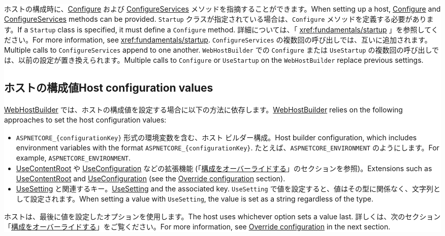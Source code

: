 <span data-ttu-id="f5de2-158">ホストの構成時に、[Configure](/dotnet/api/microsoft.aspnetcore.hosting.webhostbuilderextensions.configure?view=aspnetcore-1.1) および [ConfigureServices](/dotnet/api/microsoft.aspnetcore.hosting.webhostbuilder.configureservices?view=aspnetcore-1.1) メソッドを指摘することができます。</span><span class="sxs-lookup"><span data-stu-id="f5de2-158">When setting up a host, [Configure](/dotnet/api/microsoft.aspnetcore.hosting.webhostbuilderextensions.configure?view=aspnetcore-1.1) and [ConfigureServices](/dotnet/api/microsoft.aspnetcore.hosting.webhostbuilder.configureservices?view=aspnetcore-1.1) methods can be provided.</span></span> <span data-ttu-id="f5de2-159">`Startup` クラスが指定されている場合は、`Configure` メソッドを定義する必要があります。</span><span class="sxs-lookup"><span data-stu-id="f5de2-159">If a `Startup` class is specified, it must define a `Configure` method.</span></span> <span data-ttu-id="f5de2-160">詳細については、「 <xref:fundamentals/startup> 」を参照してください。</span><span class="sxs-lookup"><span data-stu-id="f5de2-160">For more information, see <xref:fundamentals/startup>.</span></span> <span data-ttu-id="f5de2-161">`ConfigureServices` の複数回の呼び出しでは、互いに追加されます。</span><span class="sxs-lookup"><span data-stu-id="f5de2-161">Multiple calls to `ConfigureServices` append to one another.</span></span> <span data-ttu-id="f5de2-162">`WebHostBuilder` での `Configure` または `UseStartup` の複数回の呼び出しでは、以前の設定が置き換えられます。</span><span class="sxs-lookup"><span data-stu-id="f5de2-162">Multiple calls to `Configure` or `UseStartup` on the `WebHostBuilder` replace previous settings.</span></span>

## <a name="host-configuration-values"></a><span data-ttu-id="f5de2-163">ホストの構成値</span><span class="sxs-lookup"><span data-stu-id="f5de2-163">Host configuration values</span></span>

<span data-ttu-id="f5de2-164">[WebHostBuilder](/dotnet/api/microsoft.aspnetcore.hosting.webhostbuilder) では、ホストの構成値を設定する場合に以下の方法に依存します。</span><span class="sxs-lookup"><span data-stu-id="f5de2-164">[WebHostBuilder](/dotnet/api/microsoft.aspnetcore.hosting.webhostbuilder) relies on the following approaches to set the host configuration values:</span></span>

* <span data-ttu-id="f5de2-165">`ASPNETCORE_{configurationKey}` 形式の環境変数を含む、ホスト ビルダー構成。</span><span class="sxs-lookup"><span data-stu-id="f5de2-165">Host builder configuration, which includes environment variables with the format `ASPNETCORE_{configurationKey}`.</span></span> <span data-ttu-id="f5de2-166">たとえば、`ASPNETCORE_ENVIRONMENT` のようにします。</span><span class="sxs-lookup"><span data-stu-id="f5de2-166">For example, `ASPNETCORE_ENVIRONMENT`.</span></span>
* <span data-ttu-id="f5de2-167">[UseContentRoot](/dotnet/api/microsoft.aspnetcore.hosting.hostingabstractionswebhostbuilderextensions.usecontentroot) や [UseConfiguration](/dotnet/api/microsoft.aspnetcore.hosting.hostingabstractionswebhostbuilderextensions.useconfiguration) などの拡張機能 (「[構成をオーバーライドする](#override-configuration)」のセクションを参照)。</span><span class="sxs-lookup"><span data-stu-id="f5de2-167">Extensions such as [UseContentRoot](/dotnet/api/microsoft.aspnetcore.hosting.hostingabstractionswebhostbuilderextensions.usecontentroot) and [UseConfiguration](/dotnet/api/microsoft.aspnetcore.hosting.hostingabstractionswebhostbuilderextensions.useconfiguration) (see the [Override configuration](#override-configuration) section).</span></span>
* <span data-ttu-id="f5de2-168">[UseSetting](/dotnet/api/microsoft.aspnetcore.hosting.webhostbuilder.usesetting) と関連するキー。</span><span class="sxs-lookup"><span data-stu-id="f5de2-168">[UseSetting](/dotnet/api/microsoft.aspnetcore.hosting.webhostbuilder.usesetting) and the associated key.</span></span> <span data-ttu-id="f5de2-169">`UseSetting` で値を設定すると、値はその型に関係なく、文字列として設定されます。</span><span class="sxs-lookup"><span data-stu-id="f5de2-169">When setting a value with `UseSetting`, the value is set as a string regardless of the type.</span></span>

<span data-ttu-id="f5de2-170">ホストは、最後に値を設定したオプションを使用します。</span><span class="sxs-lookup"><span data-stu-id="f5de2-170">The host uses whichever option sets a value last.</span></span> <span data-ttu-id="f5de2-171">詳しくは、次のセクション「[構成をオーバーライドする](#override-configuration)」をご覧ください。</span><span class="sxs-lookup"><span data-stu-id="f5de2-171">For more information, see [Override configuration](#override-configuration) in the next section.</span></span>
